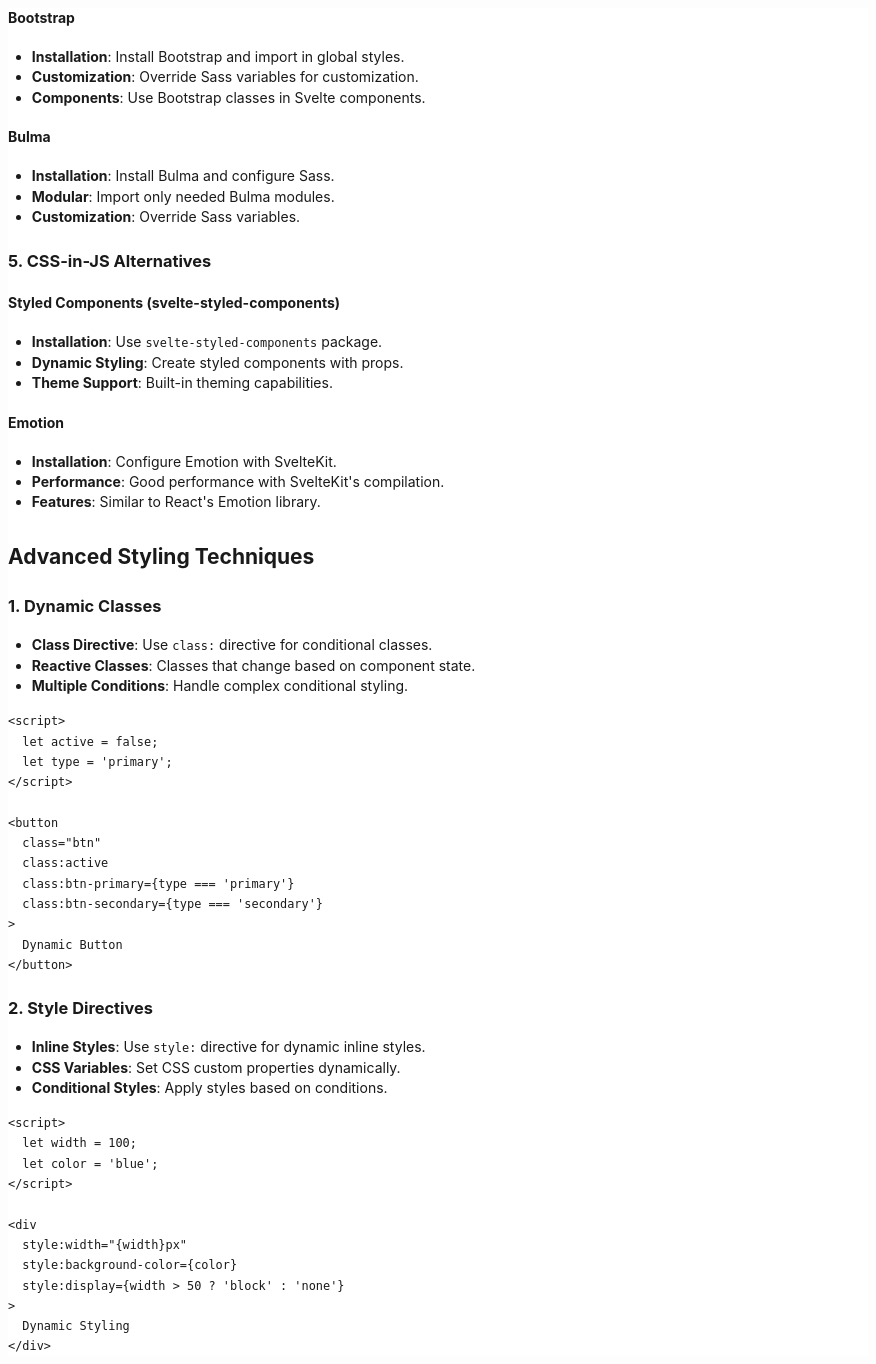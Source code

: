 #### Bootstrap
- **Installation**: Install Bootstrap and import in global styles.
- **Customization**: Override Sass variables for customization.
- **Components**: Use Bootstrap classes in Svelte components.

#### Bulma
- **Installation**: Install Bulma and configure Sass.
- **Modular**: Import only needed Bulma modules.
- **Customization**: Override Sass variables.

### 5. CSS-in-JS Alternatives

#### Styled Components (svelte-styled-components)
- **Installation**: Use `svelte-styled-components` package.
- **Dynamic Styling**: Create styled components with props.
- **Theme Support**: Built-in theming capabilities.

#### Emotion
- **Installation**: Configure Emotion with SvelteKit.
- **Performance**: Good performance with SvelteKit's compilation.
- **Features**: Similar to React's Emotion library.

## Advanced Styling Techniques

### 1. Dynamic Classes
- **Class Directive**: Use `class:` directive for conditional classes.
- **Reactive Classes**: Classes that change based on component state.
- **Multiple Conditions**: Handle complex conditional styling.

```svelte
<script>
  let active = false;
  let type = 'primary';
</script>

<button 
  class="btn"
  class:active
  class:btn-primary={type === 'primary'}
  class:btn-secondary={type === 'secondary'}
>
  Dynamic Button
</button>
```

### 2. Style Directives
- **Inline Styles**: Use `style:` directive for dynamic inline styles.
- **CSS Variables**: Set CSS custom properties dynamically.
- **Conditional Styles**: Apply styles based on conditions.

```svelte
<script>
  let width = 100;
  let color = 'blue';
</script>

<div 
  style:width="{width}px"
  style:background-color={color}
  style:display={width > 50 ? 'block' : 'none'}
>
  Dynamic Styling
</div>
```